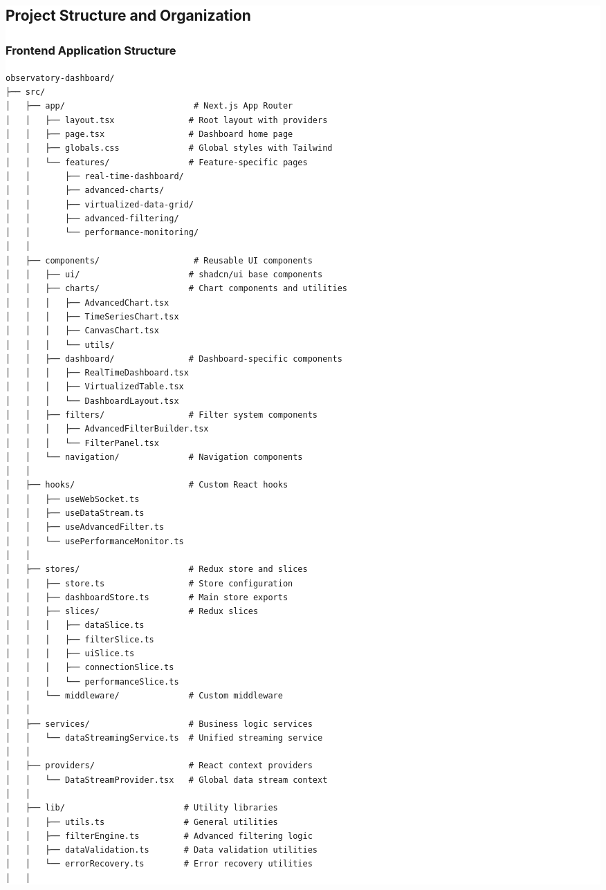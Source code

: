 ## Project Structure and Organization

### Frontend Application Structure
```
observatory-dashboard/
├── src/
│   ├── app/                          # Next.js App Router
│   │   ├── layout.tsx               # Root layout with providers
│   │   ├── page.tsx                 # Dashboard home page
│   │   ├── globals.css              # Global styles with Tailwind
│   │   └── features/                # Feature-specific pages
│   │       ├── real-time-dashboard/
│   │       ├── advanced-charts/
│   │       ├── virtualized-data-grid/
│   │       ├── advanced-filtering/
│   │       └── performance-monitoring/
│   │
│   ├── components/                   # Reusable UI components
│   │   ├── ui/                      # shadcn/ui base components
│   │   ├── charts/                  # Chart components and utilities
│   │   │   ├── AdvancedChart.tsx
│   │   │   ├── TimeSeriesChart.tsx
│   │   │   ├── CanvasChart.tsx
│   │   │   └── utils/
│   │   ├── dashboard/               # Dashboard-specific components
│   │   │   ├── RealTimeDashboard.tsx
│   │   │   ├── VirtualizedTable.tsx
│   │   │   └── DashboardLayout.tsx
│   │   ├── filters/                 # Filter system components
│   │   │   ├── AdvancedFilterBuilder.tsx
│   │   │   └── FilterPanel.tsx
│   │   └── navigation/              # Navigation components
│   │
│   ├── hooks/                       # Custom React hooks
│   │   ├── useWebSocket.ts
│   │   ├── useDataStream.ts
│   │   ├── useAdvancedFilter.ts
│   │   └── usePerformanceMonitor.ts
│   │
│   ├── stores/                      # Redux store and slices
│   │   ├── store.ts                 # Store configuration
│   │   ├── dashboardStore.ts        # Main store exports
│   │   ├── slices/                  # Redux slices
│   │   │   ├── dataSlice.ts
│   │   │   ├── filterSlice.ts
│   │   │   ├── uiSlice.ts
│   │   │   ├── connectionSlice.ts
│   │   │   └── performanceSlice.ts
│   │   └── middleware/              # Custom middleware
│   │
│   ├── services/                    # Business logic services
│   │   └── dataStreamingService.ts  # Unified streaming service
│   │
│   ├── providers/                   # React context providers
│   │   └── DataStreamProvider.tsx   # Global data stream context
│   │
│   ├── lib/                        # Utility libraries
│   │   ├── utils.ts                # General utilities
│   │   ├── filterEngine.ts         # Advanced filtering logic
│   │   ├── dataValidation.ts       # Data validation utilities
│   │   └── errorRecovery.ts        # Error recovery utilities
│   │
```